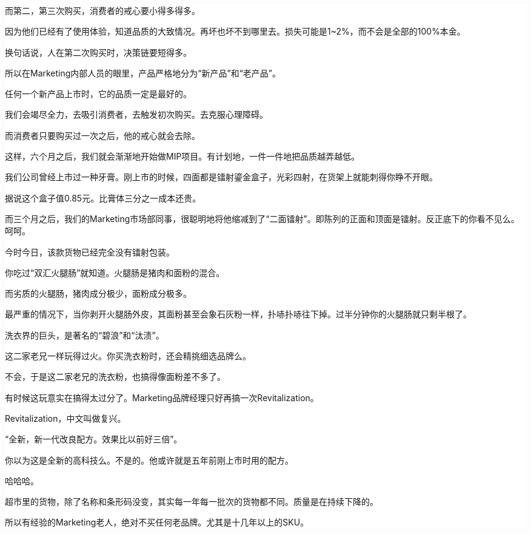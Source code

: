  

而第二，第三次购买，消费者的戒心要小得多得多。

因为他们已经有了使用体验，知道品质的大致情况。再坏也坏不到哪里去。损失可能是1~2%，而不会是全部的100%本金。

换句话说，人在第二次购买时，决策链要短得多。

 

 

所以在Marketing内部人员的眼里，产品严格地分为“新产品”和“老产品”。

任何一个新产品上市时，它的品质一定是最好的。

我们会竭尽全力，去吸引消费者，去触发初次购买。去克服心理障碍。

 

而消费者只要购买过一次之后，他的戒心就会去除。

这样，六个月之后，我们就会渐渐地开始做MIP项目。有计划地，一件一件地把品质越弄越低。

 

 

我们公司曾经上市过一种牙膏。刚上市的时候，四面都是镭射鎏金盒子，光彩四射，在货架上就能刺得你睁不开眼。

据说这个盒子值0.85元。比膏体三分之一成本还贵。

 

而三个月之后，我们的Marketing市场部同事，很聪明地将他缩减到了“二面镭射”。即陈列的正面和顶面是镭射。反正底下的你看不见么。呵呵。

今时今日，该款货物已经完全没有镭射包装。

 

你吃过“双汇火腿肠”就知道。火腿肠是猪肉和面粉的混合。

而劣质的火腿肠，猪肉成分极少，面粉成分极多。

最严重的情况下，当你剥开火腿肠外皮，其面粉甚至会象石灰粉一样，扑哧扑哧往下掉。过半分钟你的火腿肠就只剩半根了。

 

洗衣界的巨头，是著名的“碧浪”和“汰渍”。

这二家老兄一样玩得过火。你买洗衣粉时，还会精挑细选品牌么。

不会，于是这二家老兄的洗衣粉，也搞得像面粉差不多了。

 

有时候这玩意实在搞得太过分了。Marketing品牌经理只好再搞一次Revitalization。

Revitalization，中文叫做复兴。

 

“全新，新一代改良配方。效果比以前好三倍”。

你以为这是全新的高科技么。不是的。他或许就是五年前刚上市时用的配方。

哈哈哈。

 

超市里的货物，除了名称和条形码没变，其实每一年每一批次的货物都不同。质量是在持续下降的。

所以有经验的Marketing老人，绝对不买任何老品牌。尤其是十几年以上的SKU。
